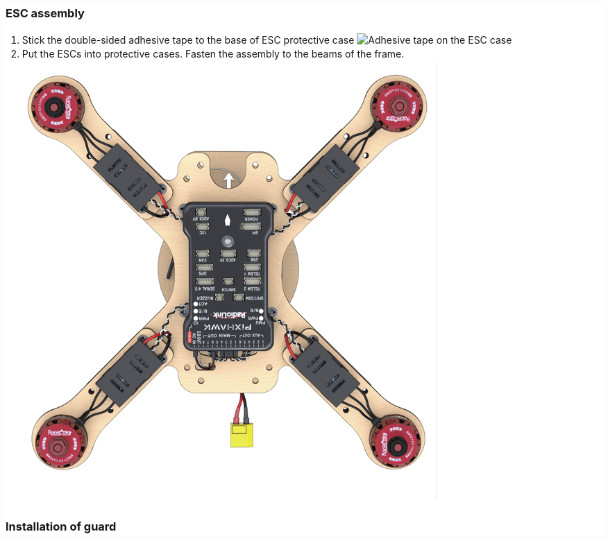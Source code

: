 ### ESC assembly

1. Stick the double-sided adhesive tape to the base of ESC protective case ![Adhesive tape on the ESC case](../assets/escCase.png)
2. Put the ESCs into protective cases. Fasten the assembly to the beams of the frame. ![ESC cases top view](../assets/topESCcaseview.png)

### Installation of guard
